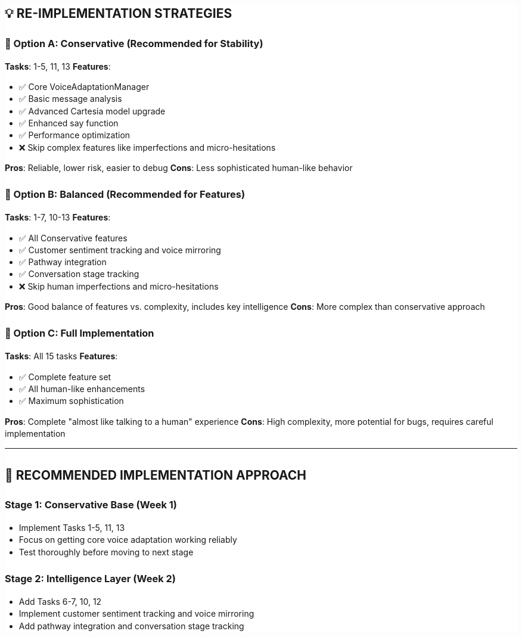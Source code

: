 
## **💡 RE-IMPLEMENTATION STRATEGIES**

### **🥉 Option A: Conservative (Recommended for Stability)**
**Tasks**: 1-5, 11, 13
**Features**:
- ✅ Core VoiceAdaptationManager
- ✅ Basic message analysis
- ✅ Advanced Cartesia model upgrade
- ✅ Enhanced say function
- ✅ Performance optimization
- ❌ Skip complex features like imperfections and micro-hesitations

**Pros**: Reliable, lower risk, easier to debug
**Cons**: Less sophisticated human-like behavior

### **🥈 Option B: Balanced (Recommended for Features)**
**Tasks**: 1-7, 10-13
**Features**:
- ✅ All Conservative features
- ✅ Customer sentiment tracking and voice mirroring
- ✅ Pathway integration
- ✅ Conversation stage tracking
- ❌ Skip human imperfections and micro-hesitations

**Pros**: Good balance of features vs. complexity, includes key intelligence
**Cons**: More complex than conservative approach

### **🥇 Option C: Full Implementation**
**Tasks**: All 15 tasks
**Features**:
- ✅ Complete feature set
- ✅ All human-like enhancements
- ✅ Maximum sophistication

**Pros**: Complete "almost like talking to a human" experience
**Cons**: High complexity, more potential for bugs, requires careful implementation

---

## **🚀 RECOMMENDED IMPLEMENTATION APPROACH**

### **Stage 1: Conservative Base (Week 1)**
- Implement Tasks 1-5, 11, 13
- Focus on getting core voice adaptation working reliably
- Test thoroughly before moving to next stage

### **Stage 2: Intelligence Layer (Week 2)**
- Add Tasks 6-7, 10, 12 
- Implement customer sentiment tracking and voice mirroring
- Add pathway integration and conversation stage tracking
